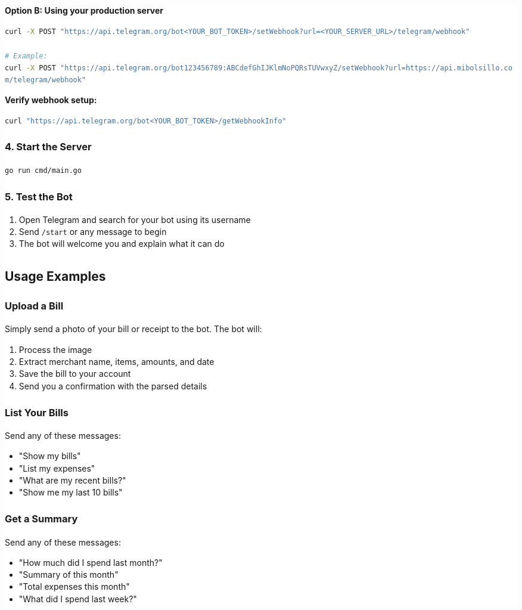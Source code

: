 **Option B: Using your production server**

```bash
curl -X POST "https://api.telegram.org/bot<YOUR_BOT_TOKEN>/setWebhook?url=<YOUR_SERVER_URL>/telegram/webhook"

# Example:
curl -X POST "https://api.telegram.org/bot123456789:ABCdefGhIJKlmNoPQRsTUVwxyZ/setWebhook?url=https://api.mibolsillo.com/telegram/webhook"
```

**Verify webhook setup:**

```bash
curl "https://api.telegram.org/bot<YOUR_BOT_TOKEN>/getWebhookInfo"
```

### 4. Start the Server

```bash
go run cmd/main.go
```

### 5. Test the Bot

1. Open Telegram and search for your bot using its username
2. Send `/start` or any message to begin
3. The bot will welcome you and explain what it can do

## Usage Examples

### Upload a Bill

Simply send a photo of your bill or receipt to the bot. The bot will:
1. Process the image
2. Extract merchant name, items, amounts, and date
3. Save the bill to your account
4. Send you a confirmation with the parsed details

### List Your Bills

Send any of these messages:
- "Show my bills"
- "List my expenses"
- "What are my recent bills?"
- "Show me my last 10 bills"

### Get a Summary

Send any of these messages:
- "How much did I spend last month?"
- "Summary of this month"
- "Total expenses this month"
- "What did I spend last week?"
